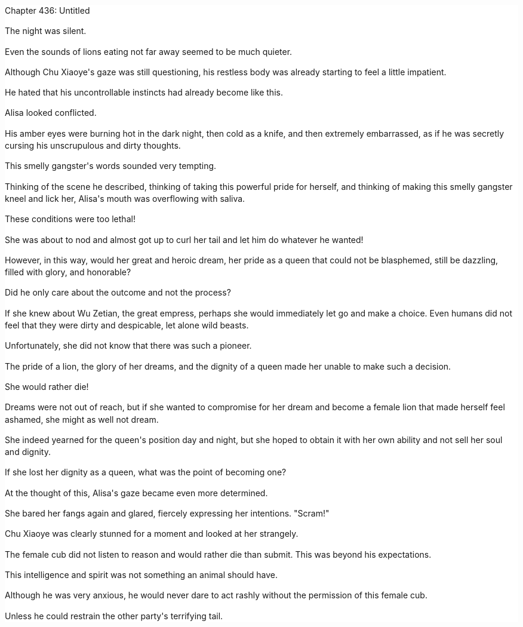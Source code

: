 Chapter 436: Untitled

The night was silent.

Even the sounds of lions eating not far away seemed to be much quieter.

Although Chu Xiaoye's gaze was still questioning, his restless body was already starting to feel a little impatient.

He hated that his uncontrollable instincts had already become like this.

Alisa looked conflicted.

His amber eyes were burning hot in the dark night, then cold as a knife, and then extremely embarrassed, as if he was secretly cursing his unscrupulous and dirty thoughts.

This smelly gangster's words sounded very tempting.

Thinking of the scene he described, thinking of taking this powerful pride for herself, and thinking of making this smelly gangster kneel and lick her, Alisa's mouth was overflowing with saliva.

These conditions were too lethal\!

She was about to nod and almost got up to curl her tail and let him do whatever he wanted\!

However, in this way, would her great and heroic dream, her pride as a queen that could not be blasphemed, still be dazzling, filled with glory, and honorable?

Did he only care about the outcome and not the process?

If she knew about Wu Zetian, the great empress, perhaps she would immediately let go and make a choice. Even humans did not feel that they were dirty and despicable, let alone wild beasts.

Unfortunately, she did not know that there was such a pioneer.

The pride of a lion, the glory of her dreams, and the dignity of a queen made her unable to make such a decision.

She would rather die\!

Dreams were not out of reach, but if she wanted to compromise for her dream and become a female lion that made herself feel ashamed, she might as well not dream.

She indeed yearned for the queen's position day and night, but she hoped to obtain it with her own ability and not sell her soul and dignity.

If she lost her dignity as a queen, what was the point of becoming one?

At the thought of this, Alisa's gaze became even more determined.

She bared her fangs again and glared, fiercely expressing her intentions. "Scram\!"

Chu Xiaoye was clearly stunned for a moment and looked at her strangely.

The female cub did not listen to reason and would rather die than submit. This was beyond his expectations.

This intelligence and spirit was not something an animal should have.

Although he was very anxious, he would never dare to act rashly without the permission of this female cub.

Unless he could restrain the other party's terrifying tail.
